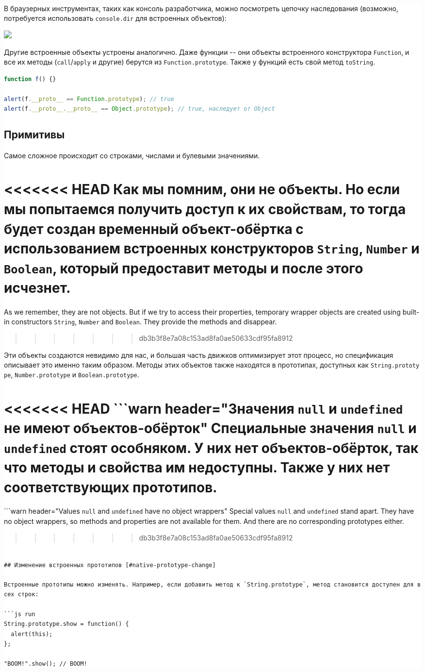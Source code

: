 
В браузерных инструментах, таких как консоль разработчика, можно посмотреть цепочку наследования (возможно, потребуется использовать `console.dir` для встроенных объектов):

![](console_dir_array.png)

Другие встроенные объекты устроены аналогично. Даже функции -- они объекты встроенного конструктора `Function`, и все их методы (`call`/`apply` и другие) берутся из `Function.prototype`. Также у функций есть свой метод `toString`.

```js run
function f() {}

alert(f.__proto__ == Function.prototype); // true
alert(f.__proto__.__proto__ == Object.prototype); // true, наследует от Object
```

## Примитивы

Самое сложное происходит со строками, числами и булевыми значениями.

<<<<<<< HEAD
Как мы помним, они не объекты. Но если мы попытаемся получить доступ к их свойствам, то тогда будет создан временный объект-обёртка с использованием встроенных конструкторов `String`, `Number` и `Boolean`, который предоставит методы и после этого исчезнет.
=======
As we remember, they are not objects. But if we try to access their properties, temporary wrapper objects are created using built-in constructors `String`, `Number` and `Boolean`. They provide the methods and disappear.
>>>>>>> db3b3f8e7a08c153ad8fa0ae50633cdf95fa8912

Эти объекты создаются невидимо для нас, и большая часть движков оптимизирует этот процесс, но спецификация описывает это именно таким образом. Методы этих объектов также находятся в прототипах, доступных как `String.prototype`, `Number.prototype` и `Boolean.prototype`.

<<<<<<< HEAD
```warn header="Значения `null` и `undefined` не имеют объектов-обёрток"
Специальные значения `null` и `undefined` стоят особняком. У них нет объектов-обёрток, так что методы и свойства им недоступны. Также у них нет соответствующих прототипов.
=======
```warn header="Values `null` and `undefined` have no object wrappers"
Special values `null` and `undefined` stand apart. They have no object wrappers, so methods and properties are not available for them. And there are no corresponding prototypes either.
>>>>>>> db3b3f8e7a08c153ad8fa0ae50633cdf95fa8912
```

## Изменение встроенных прототипов [#native-prototype-change]

Встроенные прототипы можно изменять. Например, если добавить метод к `String.prototype`, метод становится доступен для всех строк:

```js run
String.prototype.show = function() {
  alert(this);
};

"BOOM!".show(); // BOOM!
```
